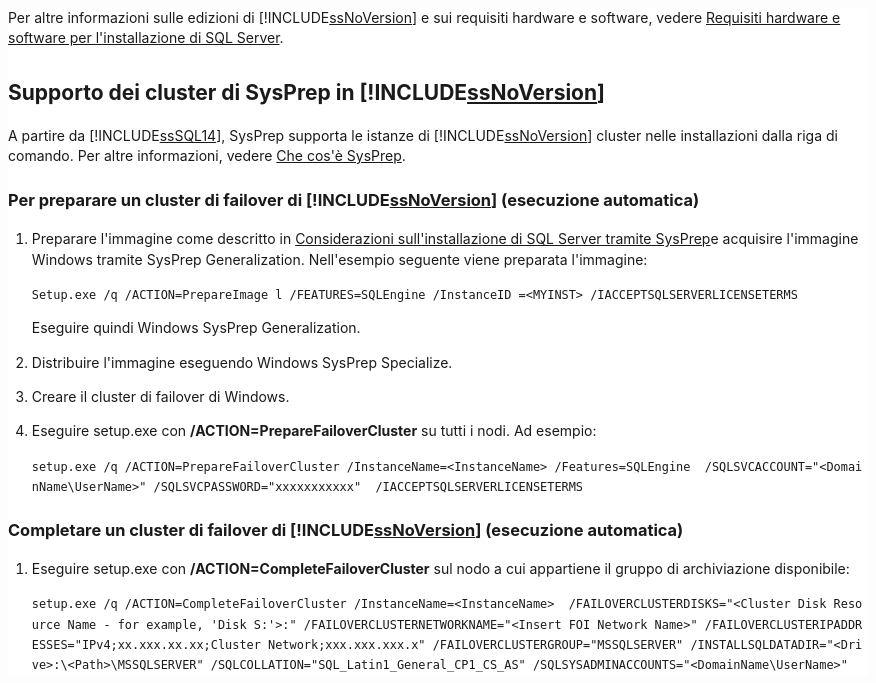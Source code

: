 Per altre informazioni sulle edizioni di [!INCLUDE[ssNoVersion](../../includes/ssnoversion-md.md)] e sui requisiti hardware e software, vedere [Requisiti hardware e software per l'installazione di SQL Server](../../sql-server/install/hardware-and-software-requirements-for-installing-sql-server.md). 
    
##  <a name="ssnoversion-sysprep-cluster-support"></a><a name="sysprep"></a> Supporto dei cluster di SysPrep in [!INCLUDE[ssNoVersion](../../includes/ssnoversion-md.md)]  
 A partire da [!INCLUDE[ssSQL14](../../includes/sssql14-md.md)], SysPrep supporta le istanze di [!INCLUDE[ssNoVersion](../../includes/ssnoversion-md.md)] cluster nelle installazioni dalla riga di comando. Per altre informazioni, vedere [Che cos'è SysPrep](https://msdn.microsoft.com/library/cc721940\(v=WS.10\).aspx). 
  
### <a name="to-prepare-a-ssnoversion-failover-cluster-unattended"></a>Per preparare un cluster di failover di [!INCLUDE[ssNoVersion](../../includes/ssnoversion-md.md)] (esecuzione automatica)  
  
1. Preparare l'immagine come descritto in [Considerazioni sull'installazione di SQL Server tramite SysPrep](../../database-engine/install-windows/considerations-for-installing-sql-server-using-sysprep.md)e acquisire l'immagine Windows tramite SysPrep Generalization. Nell'esempio seguente viene preparata l'immagine:  
  
    ```  
    Setup.exe /q /ACTION=PrepareImage l /FEATURES=SQLEngine /InstanceID =<MYINST> /IACCEPTSQLSERVERLICENSETERMS  
    ```  
  
     Eseguire quindi Windows SysPrep Generalization. 
  
2. Distribuire l'immagine eseguendo Windows SysPrep Specialize. 
  
3. Creare il cluster di failover di Windows. 
  
4. Eseguire setup.exe con **/ACTION=PrepareFailoverCluster** su tutti i nodi. Ad esempio:  
  
    ```  
    setup.exe /q /ACTION=PrepareFailoverCluster /InstanceName=<InstanceName> /Features=SQLEngine  /SQLSVCACCOUNT="<DomainName\UserName>" /SQLSVCPASSWORD="xxxxxxxxxxx"  /IACCEPTSQLSERVERLICENSETERMS  
    ```  
  
### <a name="complete-a-ssnoversion-failover-cluster-unattended"></a>Completare un cluster di failover di [!INCLUDE[ssNoVersion](../../includes/ssnoversion-md.md)] (esecuzione automatica)  
  
1. Eseguire setup.exe con **/ACTION=CompleteFailoverCluster** sul nodo a cui appartiene il gruppo di archiviazione disponibile:  
  
    ```  
    setup.exe /q /ACTION=CompleteFailoverCluster /InstanceName=<InstanceName>  /FAILOVERCLUSTERDISKS="<Cluster Disk Resource Name - for example, 'Disk S:'>:" /FAILOVERCLUSTERNETWORKNAME="<Insert FOI Network Name>" /FAILOVERCLUSTERIPADDRESSES="IPv4;xx.xxx.xx.xx;Cluster Network;xxx.xxx.xxx.x" /FAILOVERCLUSTERGROUP="MSSQLSERVER" /INSTALLSQLDATADIR="<Drive>:\<Path>\MSSQLSERVER" /SQLCOLLATION="SQL_Latin1_General_CP1_CS_AS" /SQLSYSADMINACCOUNTS="<DomainName\UserName>"  
    ```  
  